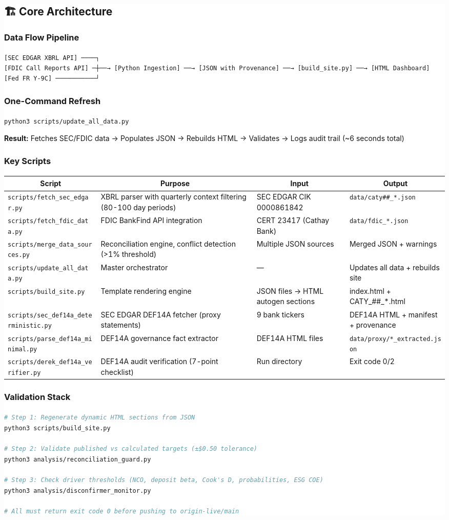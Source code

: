 
## 🏗️ Core Architecture

### Data Flow Pipeline

```
[SEC EDGAR XBRL API] ────┐
[FDIC Call Reports API] ─┼──→ [Python Ingestion] ──→ [JSON with Provenance] ──→ [build_site.py] ──→ [HTML Dashboard]
[Fed FR Y-9C] ───────────┘
```

### One-Command Refresh

```bash
python3 scripts/update_all_data.py
```

**Result:** Fetches SEC/FDIC data → Populates JSON → Rebuilds HTML → Validates → Logs audit trail (~6 seconds total)

### Key Scripts

| Script | Purpose | Input | Output |
|--------|---------|-------|--------|
| `scripts/fetch_sec_edgar.py` | XBRL parser with quarterly context filtering (80-100 day periods) | SEC EDGAR CIK 0000861842 | `data/caty##_*.json` |
| `scripts/fetch_fdic_data.py` | FDIC BankFind API integration | CERT 23417 (Cathay Bank) | `data/fdic_*.json` |
| `scripts/merge_data_sources.py` | Reconciliation engine, conflict detection (>1% threshold) | Multiple JSON sources | Merged JSON + warnings |
| `scripts/update_all_data.py` | Master orchestrator | — | Updates all data + rebuilds site |
| `scripts/build_site.py` | Template rendering engine | JSON files → HTML autogen sections | index.html + CATY_##_*.html |
| `scripts/sec_def14a_deterministic.py` | SEC EDGAR DEF14A fetcher (proxy statements) | 9 bank tickers | DEF14A HTML + manifest + provenance |
| `scripts/parse_def14a_minimal.py` | DEF14A governance fact extractor | DEF14A HTML files | `data/proxy/*_extracted.json` |
| `scripts/derek_def14a_verifier.py` | DEF14A audit verification (7-point checklist) | Run directory | Exit code 0/2 |

### Validation Stack

```bash
# Step 1: Regenerate dynamic HTML sections from JSON
python3 scripts/build_site.py

# Step 2: Validate published vs calculated targets (±$0.50 tolerance)
python3 analysis/reconciliation_guard.py

# Step 3: Check driver thresholds (NCO, deposit beta, Cook's D, probabilities, ESG COE)
python3 analysis/disconfirmer_monitor.py

# All must return exit code 0 before pushing to origin-live/main
```
